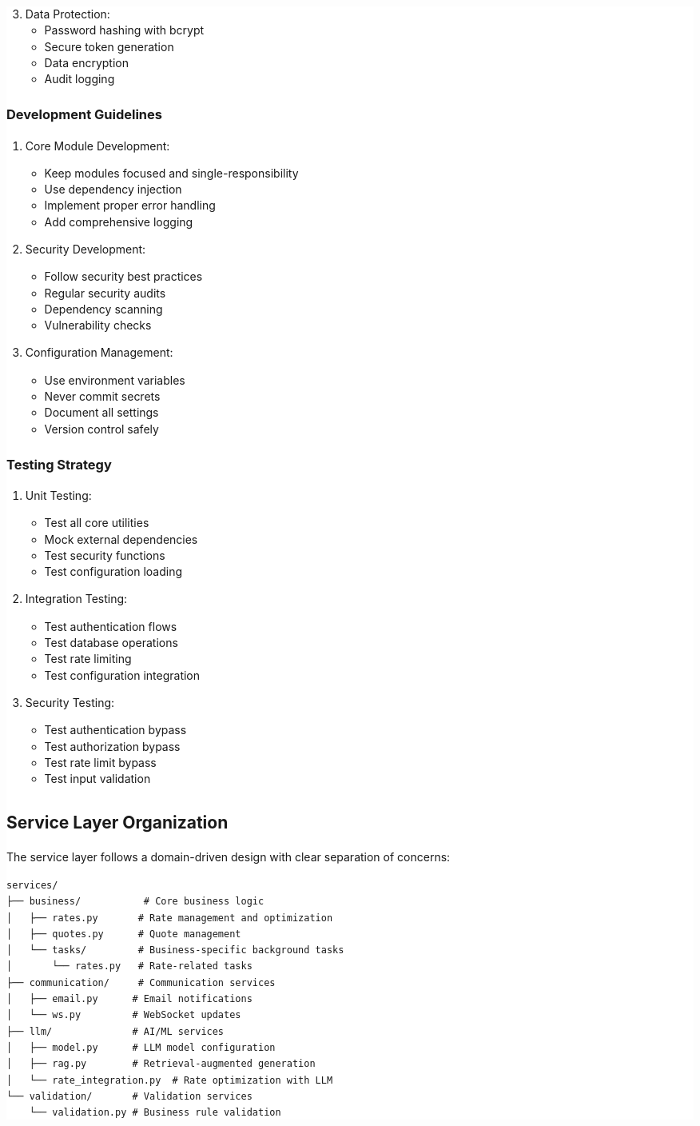 3. Data Protection:
   - Password hashing with bcrypt
   - Secure token generation
   - Data encryption
   - Audit logging

### Development Guidelines

1. Core Module Development:
   - Keep modules focused and single-responsibility
   - Use dependency injection
   - Implement proper error handling
   - Add comprehensive logging

2. Security Development:
   - Follow security best practices
   - Regular security audits
   - Dependency scanning
   - Vulnerability checks

3. Configuration Management:
   - Use environment variables
   - Never commit secrets
   - Document all settings
   - Version control safely

### Testing Strategy

1. Unit Testing:
   - Test all core utilities
   - Mock external dependencies
   - Test security functions
   - Test configuration loading

2. Integration Testing:
   - Test authentication flows
   - Test database operations
   - Test rate limiting
   - Test configuration integration

3. Security Testing:
   - Test authentication bypass
   - Test authorization bypass
   - Test rate limit bypass
   - Test input validation

## Service Layer Organization

The service layer follows a domain-driven design with clear separation of concerns:

```
services/
├── business/           # Core business logic
│   ├── rates.py       # Rate management and optimization
│   ├── quotes.py      # Quote management
│   └── tasks/         # Business-specific background tasks
│       └── rates.py   # Rate-related tasks
├── communication/     # Communication services
│   ├── email.py      # Email notifications
│   └── ws.py         # WebSocket updates
├── llm/              # AI/ML services
│   ├── model.py      # LLM model configuration
│   ├── rag.py        # Retrieval-augmented generation
│   └── rate_integration.py  # Rate optimization with LLM
└── validation/       # Validation services
    └── validation.py # Business rule validation
```